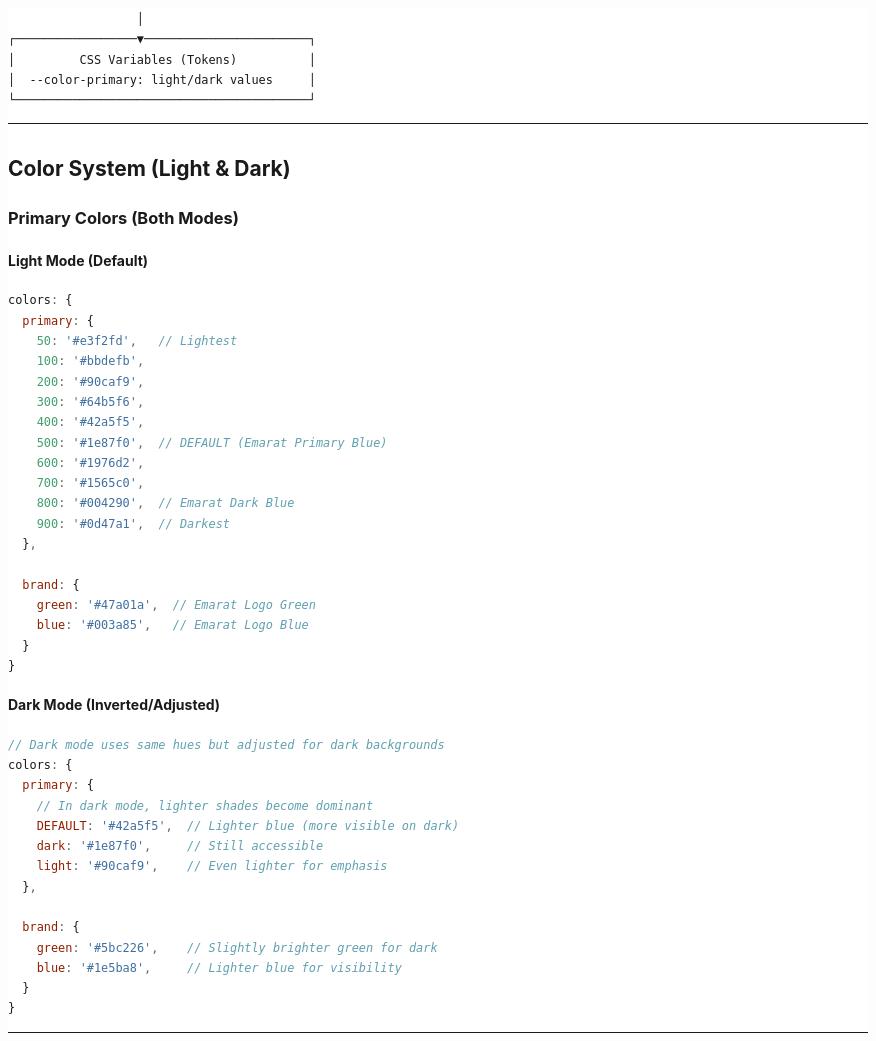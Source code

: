 ```
                  │
┌─────────────────▼───────────────────────┐
│         CSS Variables (Tokens)          │
│  --color-primary: light/dark values     │
└─────────────────────────────────────────┘
```

---

## Color System (Light & Dark)

### Primary Colors (Both Modes)

#### Light Mode (Default)
```js
colors: {
  primary: {
    50: '#e3f2fd',   // Lightest
    100: '#bbdefb',
    200: '#90caf9',
    300: '#64b5f6',
    400: '#42a5f5',
    500: '#1e87f0',  // DEFAULT (Emarat Primary Blue)
    600: '#1976d2',
    700: '#1565c0',
    800: '#004290',  // Emarat Dark Blue
    900: '#0d47a1',  // Darkest
  },

  brand: {
    green: '#47a01a',  // Emarat Logo Green
    blue: '#003a85',   // Emarat Logo Blue
  }
}
```

#### Dark Mode (Inverted/Adjusted)
```js
// Dark mode uses same hues but adjusted for dark backgrounds
colors: {
  primary: {
    // In dark mode, lighter shades become dominant
    DEFAULT: '#42a5f5',  // Lighter blue (more visible on dark)
    dark: '#1e87f0',     // Still accessible
    light: '#90caf9',    // Even lighter for emphasis
  },

  brand: {
    green: '#5bc226',    // Slightly brighter green for dark
    blue: '#1e5ba8',     // Lighter blue for visibility
  }
}
```

---